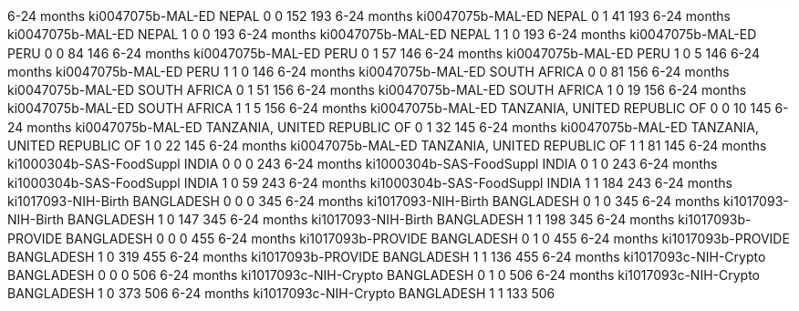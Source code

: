 6-24 months                  ki0047075b-MAL-ED          NEPAL                          0                     0      152     193
6-24 months                  ki0047075b-MAL-ED          NEPAL                          0                     1       41     193
6-24 months                  ki0047075b-MAL-ED          NEPAL                          1                     0        0     193
6-24 months                  ki0047075b-MAL-ED          NEPAL                          1                     1        0     193
6-24 months                  ki0047075b-MAL-ED          PERU                           0                     0       84     146
6-24 months                  ki0047075b-MAL-ED          PERU                           0                     1       57     146
6-24 months                  ki0047075b-MAL-ED          PERU                           1                     0        5     146
6-24 months                  ki0047075b-MAL-ED          PERU                           1                     1        0     146
6-24 months                  ki0047075b-MAL-ED          SOUTH AFRICA                   0                     0       81     156
6-24 months                  ki0047075b-MAL-ED          SOUTH AFRICA                   0                     1       51     156
6-24 months                  ki0047075b-MAL-ED          SOUTH AFRICA                   1                     0       19     156
6-24 months                  ki0047075b-MAL-ED          SOUTH AFRICA                   1                     1        5     156
6-24 months                  ki0047075b-MAL-ED          TANZANIA, UNITED REPUBLIC OF   0                     0       10     145
6-24 months                  ki0047075b-MAL-ED          TANZANIA, UNITED REPUBLIC OF   0                     1       32     145
6-24 months                  ki0047075b-MAL-ED          TANZANIA, UNITED REPUBLIC OF   1                     0       22     145
6-24 months                  ki0047075b-MAL-ED          TANZANIA, UNITED REPUBLIC OF   1                     1       81     145
6-24 months                  ki1000304b-SAS-FoodSuppl   INDIA                          0                     0        0     243
6-24 months                  ki1000304b-SAS-FoodSuppl   INDIA                          0                     1        0     243
6-24 months                  ki1000304b-SAS-FoodSuppl   INDIA                          1                     0       59     243
6-24 months                  ki1000304b-SAS-FoodSuppl   INDIA                          1                     1      184     243
6-24 months                  ki1017093-NIH-Birth        BANGLADESH                     0                     0        0     345
6-24 months                  ki1017093-NIH-Birth        BANGLADESH                     0                     1        0     345
6-24 months                  ki1017093-NIH-Birth        BANGLADESH                     1                     0      147     345
6-24 months                  ki1017093-NIH-Birth        BANGLADESH                     1                     1      198     345
6-24 months                  ki1017093b-PROVIDE         BANGLADESH                     0                     0        0     455
6-24 months                  ki1017093b-PROVIDE         BANGLADESH                     0                     1        0     455
6-24 months                  ki1017093b-PROVIDE         BANGLADESH                     1                     0      319     455
6-24 months                  ki1017093b-PROVIDE         BANGLADESH                     1                     1      136     455
6-24 months                  ki1017093c-NIH-Crypto      BANGLADESH                     0                     0        0     506
6-24 months                  ki1017093c-NIH-Crypto      BANGLADESH                     0                     1        0     506
6-24 months                  ki1017093c-NIH-Crypto      BANGLADESH                     1                     0      373     506
6-24 months                  ki1017093c-NIH-Crypto      BANGLADESH                     1                     1      133     506